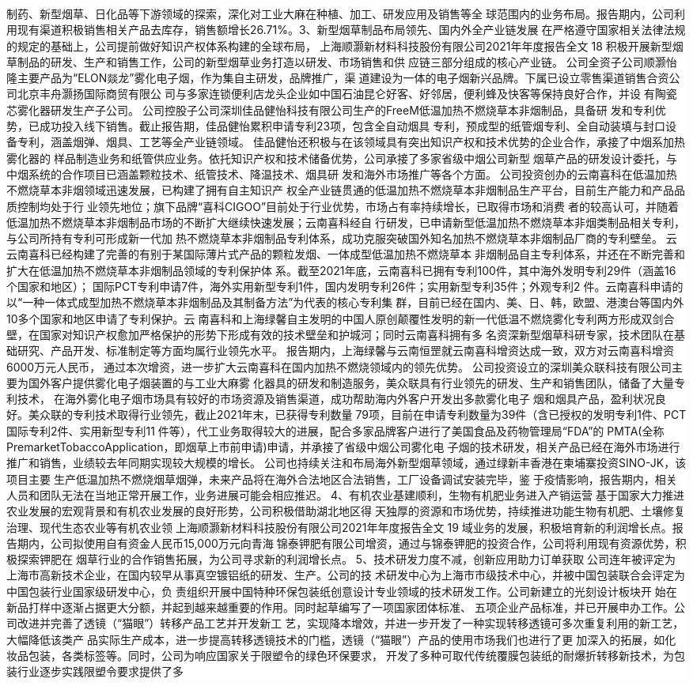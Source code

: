 制药、新型烟草、日化品等下游领域的探索，深化对工业大麻在种植、加工、研发应用及销售等全
球范围内的业务布局。报告期内，公司利用现有渠道积极销售相关产品去库存，销售额增长26.71%。3、新型烟草制品布局领先、国内外全产业链发展
在严格遵守国家相关法律法规的规定的基础上，公司提前做好知识产权体系构建的全球布局，
上海顺灏新材料科技股份有限公司2021年年度报告全文
18
积极开展新型烟草制品的研发、生产和销售工作，公司的新型烟草业务打造以研发、市场销售和供
应链三部分组成的核心产业链。
公司全资子公司顺灏怡隆主要产品为“ELON燚龙”雾化电子烟，作为集自主研发，品牌推广，渠
道建设为一体的电子烟新兴品牌。下属已设立零售渠道销售合资公司北京丰舟灏扬国际商贸有限公
司与多家连锁便利店龙头企业如中国石油昆仑好客、好邻居，便利蜂及快客等保持良好合作，并设
有陶瓷芯雾化器研发生产子公司。
公司控股子公司深圳佳品健怡科技有限公司生产的FreeM低温加热不燃烧草本非烟制品，具备研
发和专利优势，已成功投入线下销售。截止报告期，佳品健怡累积申请专利23项，包含全自动烟具
专利，预成型的纸管烟专利、全自动装填与封口设备专利，涵盖烟弹、烟具、工艺等全产业链领域。
佳品健怡还积极与在该领域具有突出知识产权和技术优势的企业合作，承接了中烟系加热雾化器的
样品制造业务和纸管供应业务。依托知识产权和技术储备优势，公司承接了多家省级中烟公司新型
烟草产品的研发设计委托，与中烟系统的合作项目已涵盖颗粒技术、纸管技术、降温技术、烟具研
发和海外市场推广等各个方面。
公司投资创办的云南喜科在低温加热不燃烧草本非烟领域迅速发展，已构建了拥有自主知识产
权全产业链贯通的低温加热不燃烧草本非烟制品生产平台，目前生产能力和产品品质控制均处于行
业领先地位；旗下品牌“喜科CIGOO”目前处于行业优势，市场占有率持续增长，已取得市场和消费
者的较高认可，并随着低温加热不燃烧草本非烟制品市场的不断扩大继续快速发展；云南喜科经自
行研发，已申请新型低温加热不燃烧草本非烟类制品相关专利，与公司所持有专利可形成新一代加
热不燃烧草本非烟制品专利体系，成功克服突破国外知名加热不燃烧草本非烟制品厂商的专利壁垒。
云云南喜科已经构建了完善的有别于某国际薄片式产品的颗粒发烟、一体成型低温加热不燃烧草本
非烟制品自主专利体系，并还在不断完善和扩大在低温加热不燃烧草本非烟制品领域的专利保护体
系。截至2021年底，云南喜科已拥有专利100件，其中海外发明专利29件（涵盖16个国家和地区）；
国际PCT专利申请7件，海外实用新型专利1件，国内发明专利26件；实用新型专利35件；外观专利2
件。云南喜科申请的以“一种一体式成型加热不燃烧草本非烟制品及其制备方法”为代表的核心专利集
群，目前已经在国内、美、日、韩，欧盟、港澳台等国内外10多个国家和地区申请了专利保护。云
南喜科和上海绿馨自主发明的中国人原创颠覆性发明的新一代低温不燃烧雾化专利两方形成双剑合
壁，在国家对知识产权愈加严格保护的形势下形成有效的技术壁垒和护城河；同时云南喜科拥有多
名资深新型烟草科研专家，技术团队在基础研究、产品开发、标准制定等方面均属行业领先水平。
报告期内，上海绿馨与云南恒罡就云南喜科增资达成一致，双方对云南喜科增资6000万元人民币，
通过本次增资，进一步扩大云南喜科在国内加热不燃烧领域内的领先优势。
公司投资设立的深圳美众联科技有限公司主要为国外客户提供雾化电子烟装置的与工业大麻雾
化器具的研发和制造服务，美众联具有行业领先的研发、生产和销售团队，储备了大量专利技术，
在海外雾化电子烟市场具有较好的市场资源及销售渠道，成功帮助海内外客户开发出多款雾化电子
烟和烟具产品，盈利状况良好。美众联的专利技术取得行业领先，截止2021年末，已获得专利数量
79项，目前在申请专利数量为39件（含已授权的发明专利1件、PCT国际专利2件、实用新型专利11
件等），代工业务取得较大的进展，配合多家品牌客户进行了美国食品及药物管理局“FDA”的
PMTA(全称PremarketTobaccoApplication，即烟草上市前申请)申请，并承接了省级中烟公司雾化电
子烟的技术研发，相关产品已经在海外市场进行推广和销售，业绩较去年同期实现较大规模的增长。
公司也持续关注和布局海外新型烟草领域，通过绿新丰香港在柬埔寨投资SINO-JK，该项目主要
生产低温加热不燃烧烟草烟弹，未来产品将在海外合法地区合法销售，工厂设备调试安装完毕，鉴
于疫情影响，报告期内，相关人员和团队无法在当地正常开展工作，业务进展可能会相应推迟。
4、有机农业基建顺利，生物有机肥业务进入产销运营
基于国家大力推进农业发展的宏观背景和有机农业发展的良好形势，公司积极借助湖北地区得
天独厚的资源和市场优势，持续推进功能生物有机肥、土壤修复治理、现代生态农业等有机农业领
上海顺灏新材料科技股份有限公司2021年年度报告全文
19
域业务的发展，积极培育新的利润增长点。报告期内，公司拟使用自有资金人民币15,000万元向青海
锦泰钾肥有限公司增资，通过与锦泰钾肥的投资合作，公司将利用现有资源优势，积极探索钾肥在
烟草行业的合作销售拓展，为公司寻求新的利润增长点。
5、技术研发力度不减，创新应用助力订单获取
公司连年被评定为上海市高新技术企业，在国内较早从事真空镀铝纸的研发、生产。公司的技
术研发中心为上海市市级技术中心，并被中国包装联合会评定为中国包装行业国家级研发中心，负
责组织开展中国特种环保包装纸创意设计专业领域的技术研发工作。公司新建立的光刻设计板块开
始在新品打样中逐渐占据更大分额，并起到越来越重要的作用。同时起草编写了一项国家团体标准、
五项企业产品标准，并已开展申办工作。公司改进并完善了透镜（“猫眼”）转移产品工艺并开发新工
艺，实现降本增效，并进一步开发了一种实现转移透镜可多次重复利用的新工艺，大幅降低该类产
品实际生产成本，进一步提高转移透镜技术的门槛，透镜（“猫眼”）产品的使用市场我们也进行了更
加深入的拓展，如化妆品包装，各类标签等。同时，公司为响应国家关于限塑令的绿色环保要求，
开发了多种可取代传统覆膜包装纸的耐爆折转移新技术，为包装行业逐步实践限塑令要求提供了多